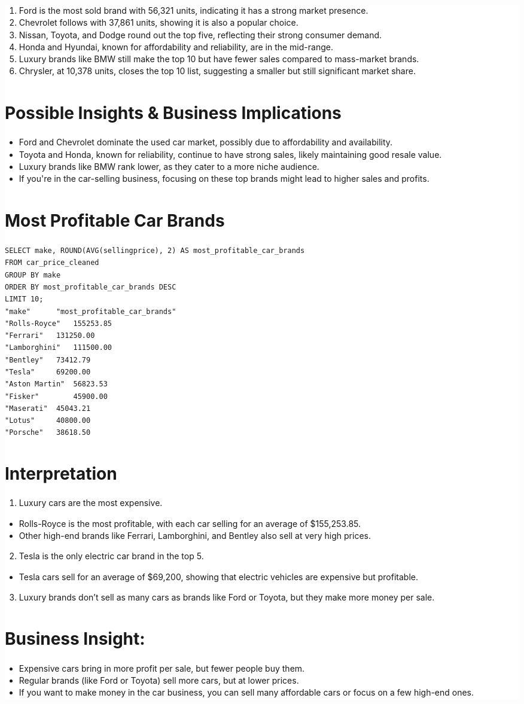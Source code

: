 1.	Ford is the most sold brand with 56,321 units, indicating it has a strong market presence.
2.	Chevrolet follows with 37,861 units, showing it is also a popular choice.
3.	Nissan, Toyota, and Dodge round out the top five, reflecting their strong consumer demand.
4.	Honda and Hyundai, known for affordability and reliability, are in the mid-range.
5.	Luxury brands like BMW still make the top 10 but have fewer sales compared to mass-market brands.
6.	Chrysler, at 10,378 units, closes the top 10 list, suggesting a smaller but still significant market share.
# Possible Insights & Business Implications
-	Ford and Chevrolet dominate the used car market, possibly due to affordability and availability.
-	Toyota and Honda, known for reliability, continue to have strong sales, likely maintaining good resale value.
-	Luxury brands like BMW rank lower, as they cater to a more niche audience.
-	If you're in the car-selling business, focusing on these top brands might lead to higher sales and profits.

# Most Profitable Car Brands
```
SELECT make, ROUND(AVG(sellingprice), 2) AS most_profitable_car_brands
FROM car_price_cleaned
GROUP BY make
ORDER BY most_profitable_car_brands DESC
LIMIT 10;
"make"		"most_profitable_car_brands"
"Rolls-Royce"	155253.85
"Ferrari"	131250.00
"Lamborghini"	111500.00
"Bentley"	73412.79
"Tesla"		69200.00
"Aston Martin"	56823.53
"Fisker"		45900.00
"Maserati"	45043.21
"Lotus"		40800.00
"Porsche"	38618.50
```
# Interpretation
1.	Luxury cars are the most expensive.
-	Rolls-Royce is the most profitable, with each car selling for an average of $155,253.85.
-	Other high-end brands like Ferrari, Lamborghini, and Bentley also sell at very high prices.
2.	Tesla is the only electric car brand in the top 5.
-	Tesla cars sell for an average of $69,200, showing that electric vehicles are expensive but profitable.
3.	Luxury brands don’t sell as many cars as brands like Ford or Toyota, but they make more money per sale.
# Business Insight:
-	Expensive cars bring in more profit per sale, but fewer people buy them.
-	Regular brands (like Ford or Toyota) sell more cars, but at lower prices.
-	If you want to make money in the car business, you can sell many affordable cars or focus on a few high-end ones.
